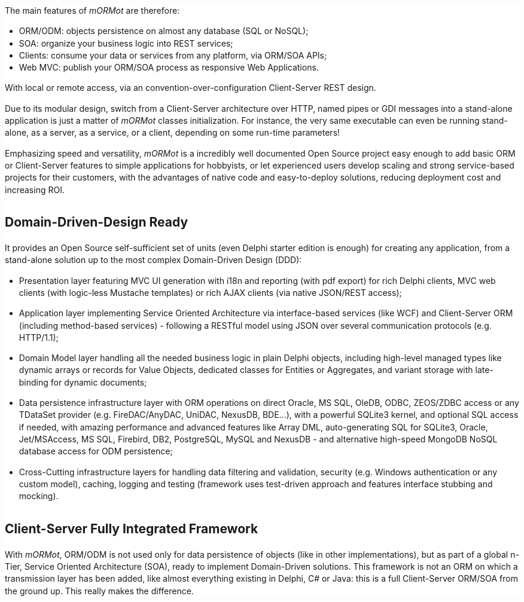 The main features of *mORMot* are therefore:

 - ORM/ODM: objects persistence on almost any database (SQL or NoSQL);
 - SOA: organize your business logic into REST services;
 - Clients: consume your data or services from any platform, via ORM/SOA APIs;
 - Web MVC: publish your ORM/SOA process as responsive Web Applications.

With local or remote access, via an convention-over-configuration Client-Server REST design.

Due to its modular design, switch from a Client-Server architecture over HTTP, named pipes or GDI messages into a stand-alone application is just a matter of *mORMot* classes initialization.
For instance, the very same executable can even be running stand-alone, as a server, as a service, or a client, depending on some run-time parameters!

Emphasizing speed and versatility, *mORMot* is a incredibly well documented Open Source project easy enough to add basic ORM or Client-Server features to simple applications for hobbyists, or let experienced users develop scaling and strong service-based projects for their customers, with the advantages of native code and easy-to-deploy solutions, reducing deployment cost and increasing ROI.

## Domain-Driven-Design Ready

It provides an Open Source self-sufficient set of units (even Delphi starter edition is enough) for creating any application, from a stand-alone solution up to the most complex Domain-Driven Design (DDD):

- Presentation layer featuring MVC UI generation with i18n and reporting (with pdf export) for rich Delphi clients, MVC web clients (with logic-less Mustache templates) or rich AJAX clients (via native JSON/REST access);

- Application layer implementing Service Oriented Architecture via interface-based services (like WCF) and Client-Server ORM (including method-based services) - following a RESTful model using JSON over several communication protocols (e.g. HTTP/1.1);

- Domain Model layer handling all the needed business logic in plain Delphi objects, including high-level managed types like dynamic arrays or records for Value Objects, dedicated classes for Entities or Aggregates, and variant storage with late-binding for dynamic documents;

- Data persistence infrastructure layer with ORM operations on direct Oracle, MS SQL, OleDB, ODBC, ZEOS/ZDBC access or any TDataSet provider (e.g. FireDAC/AnyDAC, UniDAC, NexusDB, BDE...), with a powerful SQLite3 kernel, and optional SQL access if needed, with amazing performance and advanced features like Array DML, auto-generating SQL for SQLite3, Oracle, 
 Jet/MSAccess, MS SQL, Firebird, DB2, PostgreSQL, MySQL and NexusDB - and alternative high-speed MongoDB NoSQL database access for ODM persistence;

- Cross-Cutting infrastructure layers for handling data filtering and validation, security (e.g. Windows authentication or any custom model), caching, logging and testing (framework uses test-driven approach and features interface stubbing and mocking).

## Client-Server Fully Integrated Framework

With *mORMot*, ORM/ODM is not used only for data persistence of objects (like in other implementations), but as part of a global n-Tier, Service Oriented Architecture (SOA), ready to implement Domain-Driven solutions. This framework is not an ORM on which a transmission layer has been added, like almost everything existing in Delphi, C# or Java: this is a full Client-Server ORM/SOA from the ground up. This really makes the difference.
